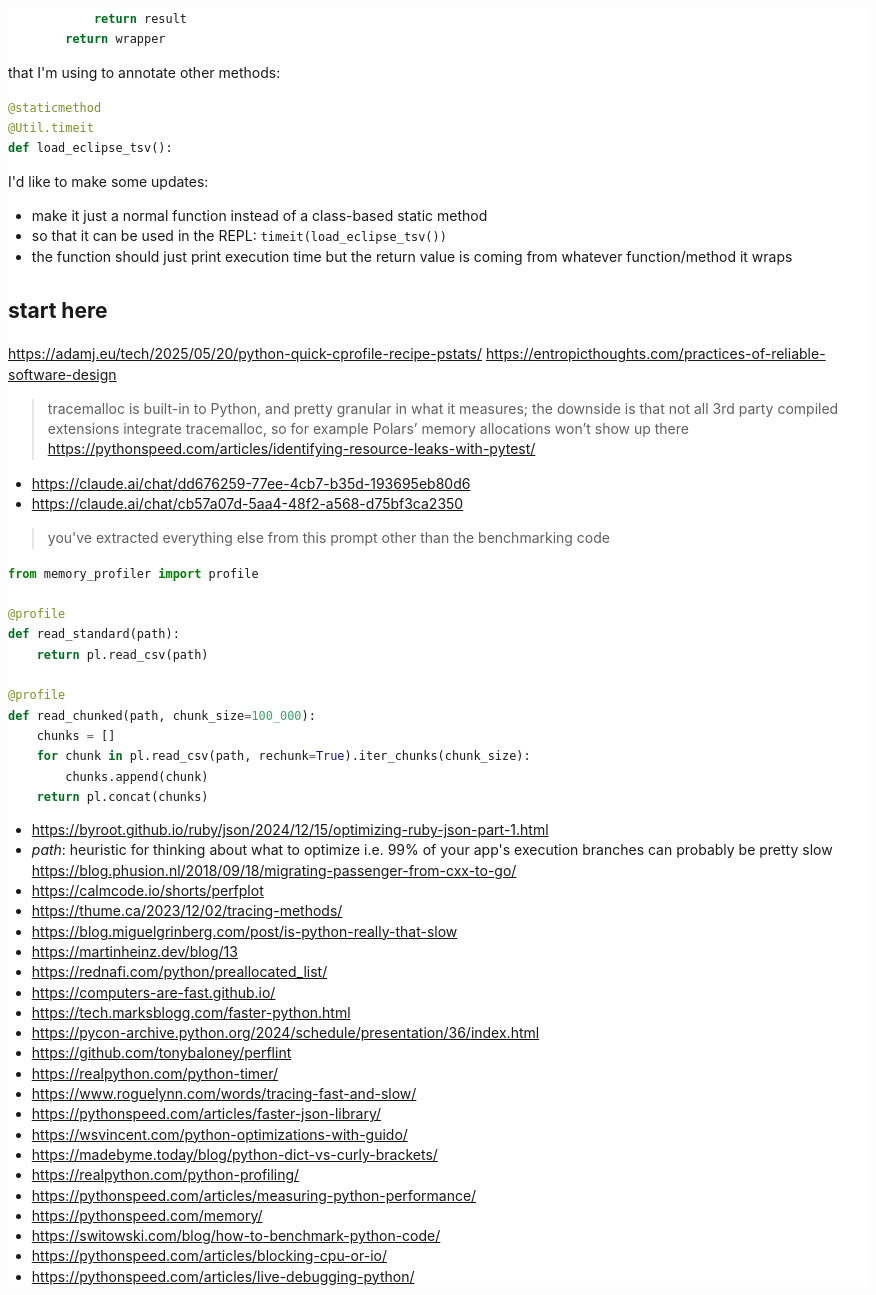 ```python
            return result
        return wrapper
```

that I'm using to annotate other methods:
```python
@staticmethod
@Util.timeit
def load_eclipse_tsv():
```

I'd like to make some updates:
* make it just a normal function instead of a class-based static method
* so that it can be used in the REPL: `timeit(load_eclipse_tsv())`
* the function should just print execution time but the return value is coming from whatever function/method it wraps


## start here

https://adamj.eu/tech/2025/05/20/python-quick-cprofile-recipe-pstats/
https://entropicthoughts.com/practices-of-reliable-software-design
> tracemalloc is built-in to Python, and pretty granular in what it measures; the downside is that not all 3rd party compiled extensions integrate tracemalloc, so for example Polars’ memory allocations won’t show up there https://pythonspeed.com/articles/identifying-resource-leaks-with-pytest/
* https://claude.ai/chat/dd676259-77ee-4cb7-b35d-193695eb80d6
* https://claude.ai/chat/cb57a07d-5aa4-48f2-a568-d75bf3ca2350
> you've extracted everything else from this prompt other than the benchmarking code
```python
from memory_profiler import profile

@profile
def read_standard(path):
    return pl.read_csv(path)

@profile
def read_chunked(path, chunk_size=100_000):
    chunks = []
    for chunk in pl.read_csv(path, rechunk=True).iter_chunks(chunk_size):
        chunks.append(chunk)
    return pl.concat(chunks)
```
* https://byroot.github.io/ruby/json/2024/12/15/optimizing-ruby-json-part-1.html
* _path_: heuristic for thinking about what to optimize i.e. 99% of your app's execution branches can probably be pretty slow https://blog.phusion.nl/2018/09/18/migrating-passenger-from-cxx-to-go/
* https://calmcode.io/shorts/perfplot
* https://thume.ca/2023/12/02/tracing-methods/
* https://blog.miguelgrinberg.com/post/is-python-really-that-slow
* https://martinheinz.dev/blog/13
* https://rednafi.com/python/preallocated_list/
* https://computers-are-fast.github.io/
* https://tech.marksblogg.com/faster-python.html
* https://pycon-archive.python.org/2024/schedule/presentation/36/index.html
* https://github.com/tonybaloney/perflint 
* https://realpython.com/python-timer/
* https://www.roguelynn.com/words/tracing-fast-and-slow/
* https://pythonspeed.com/articles/faster-json-library/
* https://wsvincent.com/python-optimizations-with-guido/
* https://madebyme.today/blog/python-dict-vs-curly-brackets/
* https://realpython.com/python-profiling/
* https://pythonspeed.com/articles/measuring-python-performance/
* https://pythonspeed.com/memory/
* https://switowski.com/blog/how-to-benchmark-python-code/
* https://pythonspeed.com/articles/blocking-cpu-or-io/
* https://pythonspeed.com/articles/live-debugging-python/